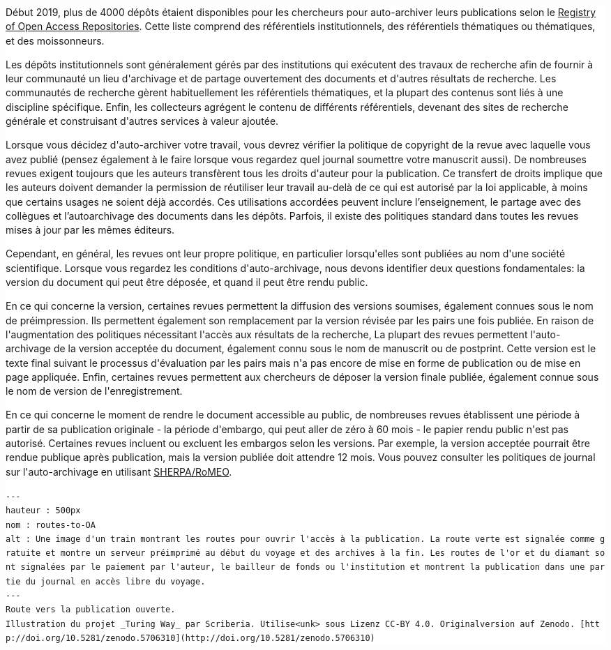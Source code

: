 Début 2019, plus de 4000 dépôts étaient disponibles pour les chercheurs pour auto-archiver leurs publications selon le [Registry of Open Access Repositories](http://roar.eprints.org/). Cette liste comprend des référentiels institutionnels, des référentiels thématiques ou thématiques, et des moissonneurs.

Les dépôts institutionnels sont généralement gérés par des institutions qui exécutent des travaux de recherche afin de fournir à leur communauté un lieu d'archivage et de partage ouvertement des documents et d'autres résultats de recherche. Les communautés de recherche gèrent habituellement les référentiels thématiques, et la plupart des contenus sont liés à une discipline spécifique. Enfin, les collecteurs agrégent le contenu de différents référentiels, devenant des sites de recherche générale et construisant d'autres services à valeur ajoutée.

Lorsque vous décidez d'auto-archiver votre travail, vous devrez vérifier la politique de copyright de la revue avec laquelle vous avez publié (pensez également à le faire lorsque vous regardez quel journal soumettre votre manuscrit aussi). De nombreuses revues exigent toujours que les auteurs transfèrent tous les droits d'auteur pour la publication. Ce transfert de droits implique que les auteurs doivent demander la permission de réutiliser leur travail au-delà de ce qui est autorisé par la loi applicable, à moins que certains usages ne soient déjà accordés. Ces utilisations accordées peuvent inclure l’enseignement, le partage avec des collègues et l’autoarchivage des documents dans les dépôts. Parfois, il existe des politiques standard dans toutes les revues mises à jour par les mêmes éditeurs.

Cependant, en général, les revues ont leur propre politique, en particulier lorsqu'elles sont publiées au nom d'une société scientifique. Lorsque vous regardez les conditions d'auto-archivage, nous devons identifier deux questions fondamentales: la version du document qui peut être déposée, et quand il peut être rendu public.

En ce qui concerne la version, certaines revues permettent la diffusion des versions soumises, également connues sous le nom de préimpression. Ils permettent également son remplacement par la version révisée par les pairs une fois publiée. En raison de l'augmentation des politiques nécessitant l'accès aux résultats de la recherche, La plupart des revues permettent l'auto-archivage de la version acceptée du document, également connu sous le nom de manuscrit ou de postprint. Cette version est le texte final suivant le processus d'évaluation par les pairs mais n'a pas encore de mise en forme de publication ou de mise en page appliquée. Enfin, certaines revues permettent aux chercheurs de déposer la version finale publiée, également connue sous le nom de version de l'enregistrement.

En ce qui concerne le moment de rendre le document accessible au public, de nombreuses revues établissent une période à partir de sa publication originale - la période d'embargo, qui peut aller de zéro à 60 mois - le papier rendu public n'est pas autorisé. Certaines revues incluent ou excluent les embargos selon les versions. Par exemple, la version acceptée pourrait être rendue publique après publication, mais la version publiée doit attendre 12 mois. Vous pouvez consulter les politiques de journal sur l'auto-archivage en utilisant [SHERPA/RoMEO](http://www.sherpa.ac.uk/romeo/index.php).

```{figure} ../../figures/routes-to-OA.jpg
---
hauteur : 500px
nom : routes-to-OA
alt : Une image d'un train montrant les routes pour ouvrir l'accès à la publication. La route verte est signalée comme gratuite et montre un serveur préimprimé au début du voyage et des archives à la fin. Les routes de l'or et du diamant sont signalées par le paiement par l'auteur, le bailleur de fonds ou l'institution et montrent la publication dans une partie du journal en accès libre du voyage.
---
Route vers la publication ouverte.
Illustration du projet _Turing Way_ par Scriberia. Utilise<unk> sous Lizenz CC-BY 4.0. Originalversion auf Zenodo. [http://doi.org/10.5281/zenodo.5706310](http://doi.org/10.5281/zenodo.5706310)
```
